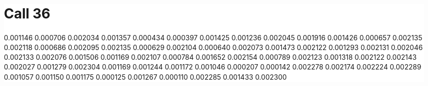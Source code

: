 # Call 36
0.001146
0.000706
0.002034
0.001357
0.000434
0.000397
0.001425
0.001236
0.002045
0.001916
0.001426
0.000657
0.002135
0.002118
0.000686
0.002095
0.002135
0.000629
0.002104
0.000640
0.002073
0.001473
0.002122
0.001293
0.002131
0.002046
0.002133
0.002076
0.001506
0.001169
0.002107
0.000784
0.001652
0.002154
0.000789
0.002123
0.001318
0.002122
0.002143
0.002027
0.001279
0.002304
0.001169
0.001244
0.001172
0.001046
0.000207
0.000142
0.002278
0.002174
0.002224
0.002289
0.001057
0.001150
0.001175
0.000125
0.001267
0.000110
0.002285
0.001433
0.002300